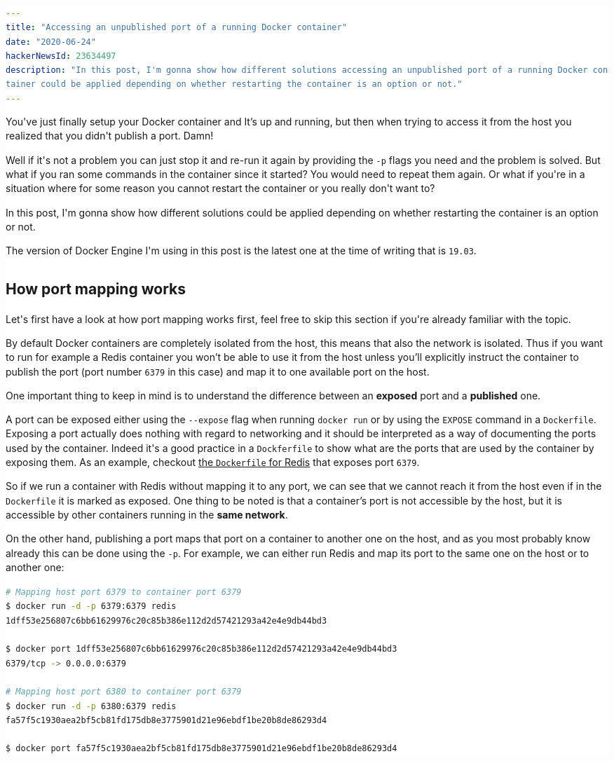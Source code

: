 ```yaml
---
title: "Accessing an unpublished port of a running Docker container"
date: "2020-06-24"
hackerNewsId: 23634497
description: "In this post, I'm gonna show how different solutions accessing an unpublished port of a running Docker container could be applied depending on whether restarting the container is an option or not."
---
```



You've just finally setup your Docker container and It’s up and running, but then when trying to access it from the host you realized that you didn't publish a port. Damn!

Well if it's not a problem you can just stop it and re-run it again by providing the `-p` flags you need and the problem is solved. But what if you ran some commands in the container since it started? You would need to repeat them again. Or what if you're in a situation where for some reason you cannot restart the container or you really don't want to?

In this post, I'm gonna show how different solutions could be applied depending on whether restarting the container is an option or not.

The version of Docker Engine I'm using in this post is the latest one at the time of writing that is `19.03`.


## How port mapping works
Let's first have a look at how port mapping works first, feel free to skip this section if you're already familiar with the topic.

By default Docker containers are completely isolated from the host, this means that also the network is isolated. Thus if you want to run for example a Redis container you won’t be able to use it from the host unless you’ll explicitly instruct the container to publish the port (port number `6379` in this case) and map it to one available port on the host.

One important thing to keep in mind is to understand the difference between an **exposed** port and a **published** one.

A port can be exposed either using the `--expose` flag when running `docker run` or by using the `EXPOSE` command in a `Dockerfile`. Exposing a port actually does nothing with regard to networking and it should be interpreted as a way of documenting the ports used by the container. Indeed it's a good practice in a `Dockferfile` to show what are the ports that are used by the container by exposing them. As an example, checkout [the `Dockerfile` for Redis](https://github.com/docker-library/redis/blob/master/Dockerfile.template) that exposes port `6379`.

So if we run a container with Redis without mapping it to any port, we can see that we cannot reach it from the host even if in the `Dockerfile` it is marked as exposed. One thing to be noted is that a container’s port is not accessible by the host, but it is accessible by other containers running in the **same network**.

On the other hand, publishing a port maps that port on a container to another one on the host, and as you most probably know already this can be done using the `-p`. For example, we can either run Redis and map its port to the same one on the host or to another one:

```bash
# Mapping host port 6379 to container port 6379
$ docker run -d -p 6379:6379 redis
1dff53e256807c6bb61629976c20c85b386e112d2d57421293a42e4e9db44bd3

$ docker port 1dff53e256807c6bb61629976c20c85b386e112d2d57421293a42e4e9db44bd3
6379/tcp -> 0.0.0.0:6379

# Mapping host port 6380 to container port 6379
$ docker run -d -p 6380:6379 redis
fa57f5c1930aea2bf5cb81fd175db8e3775901d21e96ebdf1be20b8de86293d4

$ docker port fa57f5c1930aea2bf5cb81fd175db8e3775901d21e96ebdf1be20b8de86293d4
```